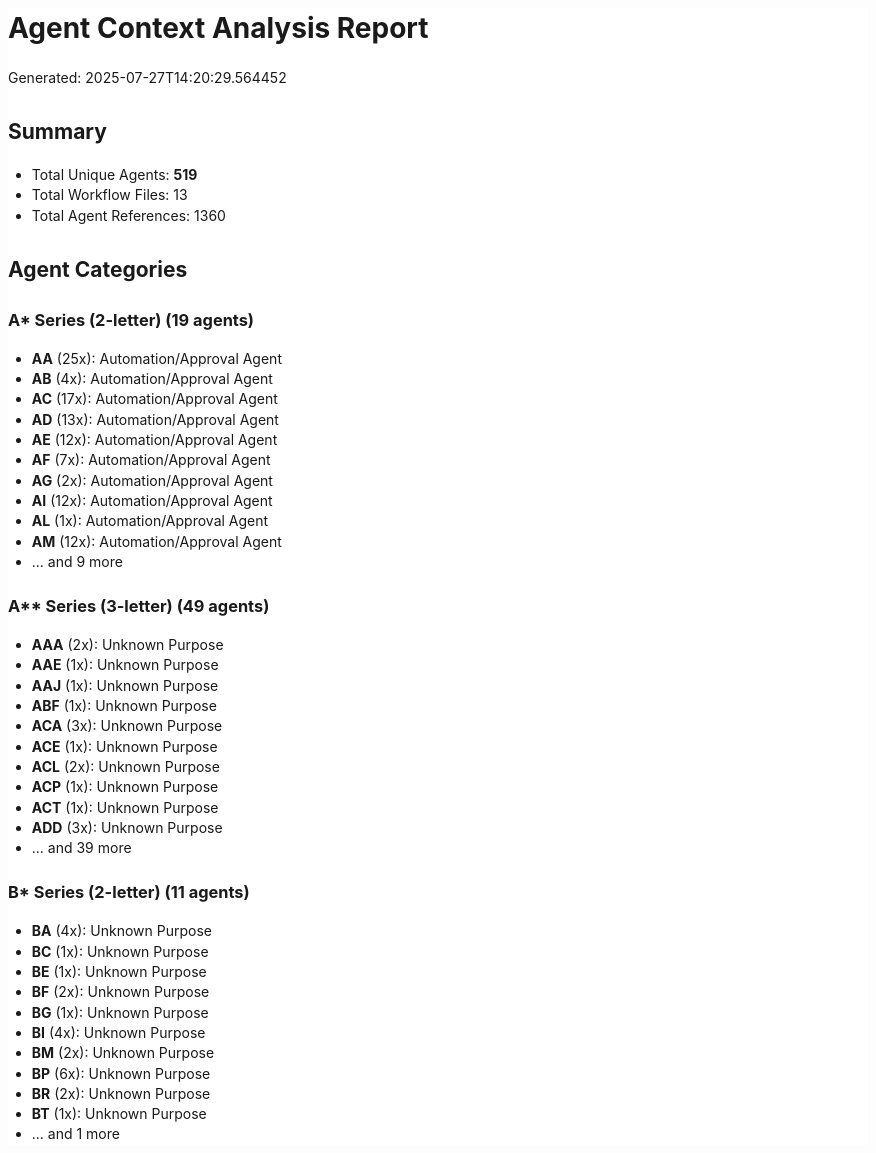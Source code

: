 # Agent Context Analysis Report

Generated: 2025-07-27T14:20:29.564452

## Summary

- Total Unique Agents: **519**
- Total Workflow Files: 13
- Total Agent References: 1360

## Agent Categories

### A* Series (2-letter) (19 agents)
- **AA** (25x): Automation/Approval Agent
- **AB** (4x): Automation/Approval Agent
- **AC** (17x): Automation/Approval Agent
- **AD** (13x): Automation/Approval Agent
- **AE** (12x): Automation/Approval Agent
- **AF** (7x): Automation/Approval Agent
- **AG** (2x): Automation/Approval Agent
- **AI** (12x): Automation/Approval Agent
- **AL** (1x): Automation/Approval Agent
- **AM** (12x): Automation/Approval Agent
- ... and 9 more

### A** Series (3-letter) (49 agents)
- **AAA** (2x): Unknown Purpose
- **AAE** (1x): Unknown Purpose
- **AAJ** (1x): Unknown Purpose
- **ABF** (1x): Unknown Purpose
- **ACA** (3x): Unknown Purpose
- **ACE** (1x): Unknown Purpose
- **ACL** (2x): Unknown Purpose
- **ACP** (1x): Unknown Purpose
- **ACT** (1x): Unknown Purpose
- **ADD** (3x): Unknown Purpose
- ... and 39 more

### B* Series (2-letter) (11 agents)
- **BA** (4x): Unknown Purpose
- **BC** (1x): Unknown Purpose
- **BE** (1x): Unknown Purpose
- **BF** (2x): Unknown Purpose
- **BG** (1x): Unknown Purpose
- **BI** (4x): Unknown Purpose
- **BM** (2x): Unknown Purpose
- **BP** (6x): Unknown Purpose
- **BR** (2x): Unknown Purpose
- **BT** (1x): Unknown Purpose
- ... and 1 more
